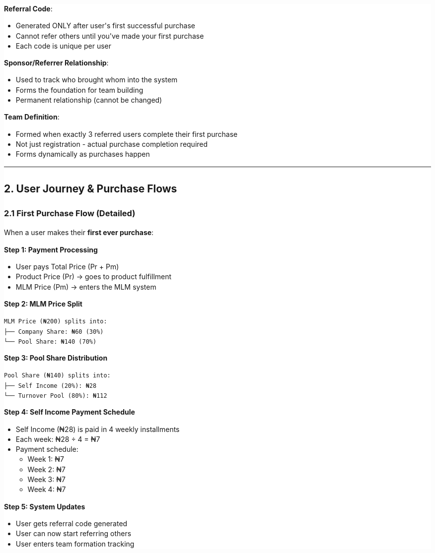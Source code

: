 **Referral Code**:
- Generated ONLY after user's first successful purchase
- Cannot refer others until you've made your first purchase
- Each code is unique per user

**Sponsor/Referrer Relationship**:
- Used to track who brought whom into the system
- Forms the foundation for team building
- Permanent relationship (cannot be changed)

**Team Definition**:
- Formed when exactly 3 referred users complete their first purchase
- Not just registration - actual purchase completion required
- Forms dynamically as purchases happen

---

## 2. User Journey & Purchase Flows

### 2.1 First Purchase Flow (Detailed)

When a user makes their **first ever purchase**:

**Step 1: Payment Processing**
- User pays Total Price (Pr + Pm)
- Product Price (Pr) → goes to product fulfillment
- MLM Price (Pm) → enters the MLM system

**Step 2: MLM Price Split**
```
MLM Price (₦200) splits into:
├── Company Share: ₦60 (30%)
└── Pool Share: ₦140 (70%)
```

**Step 3: Pool Share Distribution**
```
Pool Share (₦140) splits into:
├── Self Income (20%): ₦28
└── Turnover Pool (80%): ₦112
```

**Step 4: Self Income Payment Schedule**
- Self Income (₦28) is paid in 4 weekly installments
- Each week: ₦28 ÷ 4 = ₦7
- Payment schedule:
  - Week 1: ₦7
  - Week 2: ₦7
  - Week 3: ₦7
  - Week 4: ₦7

**Step 5: System Updates**
- User gets referral code generated
- User can now start referring others
- User enters team formation tracking
